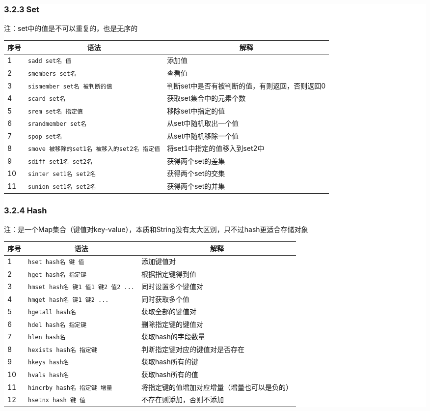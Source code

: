 

### 3.2.3 Set

注：set中的值是不可以重复的，也是无序的

| 序号 | 语法                                         | 解释                                           |
| ---- | -------------------------------------------- | ---------------------------------------------- |
| 1    | `sadd set名 值`                              | 添加值                                         |
| 2    | `smembers set名`                             | 查看值                                         |
| 3    | `sismember set名 被判断的值`                 | 判断set中是否有被判断的值，有则返回，否则返回0 |
| 4    | `scard set名`                                | 获取set集合中的元素个数                        |
| 5    | `srem set名 指定值`                          | 移除set中指定的值                              |
| 6    | `srandmember set名`                          | 从set中随机取出一个值                          |
| 7    | `spop set名`                                 | 从set中随机移除一个值                          |
| 8    | `smove 被移除的set1名 被移入的set2名 指定值` | 将set1中指定的值移入到set2中                   |
| 9    | `sdiff set1名 set2名`                        | 获得两个set的差集                              |
| 10   | `sinter set1名 set2名`                       | 获得两个set的交集                              |
| 11   | `sunion set1名 set2名`                       | 获得两个set的并集                              |



### 3.2.4 Hash

注：是一个Map集合（键值对key-value），本质和String没有太大区别，只不过hash更适合存储对象

| 序号 | 语法                               | 解释                                         |
| ---- | ---------------------------------- | -------------------------------------------- |
| 1    | `hset hash名 键 值`                | 添加键值对                                   |
| 2    | `hget hash名 指定键`               | 根据指定键得到值                             |
| 3    | `hmset hash名 键1 值1 键2 值2 ...` | 同时设置多个键值对                           |
| 4    | `hmget hash名 键1 键2 ...`         | 同时获取多个值                               |
| 5    | `hgetall hash名`                   | 获取全部的键值对                             |
| 6    | `hdel hash名 指定键`               | 删除指定键的键值对                           |
| 7    | `hlen hash名`                      | 获取hash的字段数量                           |
| 8    | `hexists hash名 指定键`            | 判断指定键对应的键值对是否存在               |
| 9    | `hkeys hash名`                     | 获取hash所有的键                             |
| 10   | `hvals hash名`                     | 获取hash所有的值                             |
| 11   | `hincrby hash名 指定键 增量`       | 将指定键的值增加对应增量（增量也可以是负的） |
| 12   | `hsetnx hash 键 值`                | 不存在则添加，否则不添加                     |
